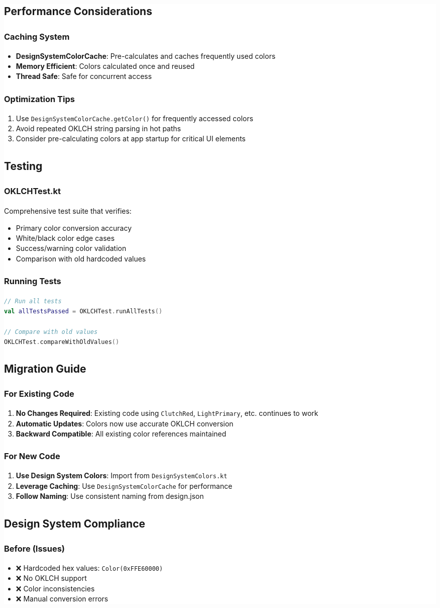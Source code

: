 ## Performance Considerations

### Caching System
- **DesignSystemColorCache**: Pre-calculates and caches frequently used colors
- **Memory Efficient**: Colors calculated once and reused
- **Thread Safe**: Safe for concurrent access

### Optimization Tips
1. Use `DesignSystemColorCache.getColor()` for frequently accessed colors
2. Avoid repeated OKLCH string parsing in hot paths
3. Consider pre-calculating colors at app startup for critical UI elements

## Testing

### OKLCHTest.kt
Comprehensive test suite that verifies:
- Primary color conversion accuracy
- White/black color edge cases
- Success/warning color validation
- Comparison with old hardcoded values

### Running Tests
```kotlin
// Run all tests
val allTestsPassed = OKLCHTest.runAllTests()

// Compare with old values
OKLCHTest.compareWithOldValues()
```

## Migration Guide

### For Existing Code
1. **No Changes Required**: Existing code using `ClutchRed`, `LightPrimary`, etc. continues to work
2. **Automatic Updates**: Colors now use accurate OKLCH conversion
3. **Backward Compatible**: All existing color references maintained

### For New Code
1. **Use Design System Colors**: Import from `DesignSystemColors.kt`
2. **Leverage Caching**: Use `DesignSystemColorCache` for performance
3. **Follow Naming**: Use consistent naming from design.json

## Design System Compliance

### Before (Issues)
- ❌ Hardcoded hex values: `Color(0xFFE60000)`
- ❌ No OKLCH support
- ❌ Color inconsistencies
- ❌ Manual conversion errors
